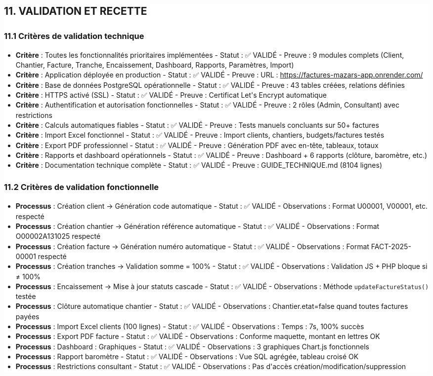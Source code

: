 
## 11. VALIDATION ET RECETTE

### 11.1 Critères de validation technique

- **Critère** : Toutes les fonctionnalités prioritaires implémentées - Statut : ✅ VALIDÉ - Preuve : 9 modules complets (Client, Chantier, Facture, Tranche, Encaissement, Dashboard, Rapports, Paramètres, Import)
- **Critère** : Application déployée en production - Statut : ✅ VALIDÉ - Preuve : URL : https://factures-mazars-app.onrender.com/
- **Critère** : Base de données PostgreSQL opérationnelle - Statut : ✅ VALIDÉ - Preuve : 43 tables créées, relations définies
- **Critère** : HTTPS activé (SSL) - Statut : ✅ VALIDÉ - Preuve : Certificat Let's Encrypt automatique
- **Critère** : Authentification et autorisation fonctionnelles - Statut : ✅ VALIDÉ - Preuve : 2 rôles (Admin, Consultant) avec restrictions
- **Critère** : Calculs automatiques fiables - Statut : ✅ VALIDÉ - Preuve : Tests manuels concluants sur 50+ factures
- **Critère** : Import Excel fonctionnel - Statut : ✅ VALIDÉ - Preuve : Import clients, chantiers, budgets/factures testés
- **Critère** : Export PDF professionnel - Statut : ✅ VALIDÉ - Preuve : Génération PDF avec en-tête, tableaux, totaux
- **Critère** : Rapports et dashboard opérationnels - Statut : ✅ VALIDÉ - Preuve : Dashboard + 6 rapports (clôture, baromètre, etc.)
- **Critère** : Documentation technique complète - Statut : ✅ VALIDÉ - Preuve : GUIDE_TECHNIQUE.md (8104 lignes)


### 11.2 Critères de validation fonctionnelle

- **Processus** : Création client → Génération code automatique - Statut : ✅ VALIDÉ - Observations : Format U00001, V00001, etc. respecté
- **Processus** : Création chantier → Génération référence automatique - Statut : ✅ VALIDÉ - Observations : Format O00002A131025 respecté
- **Processus** : Création facture → Génération numéro automatique - Statut : ✅ VALIDÉ - Observations : Format FACT-2025-00001 respecté
- **Processus** : Création tranches → Validation somme = 100% - Statut : ✅ VALIDÉ - Observations : Validation JS + PHP bloque si ≠ 100%
- **Processus** : Encaissement → Mise à jour statuts cascade - Statut : ✅ VALIDÉ - Observations : Méthode `updateFactureStatus()` testée
- **Processus** : Clôture automatique chantier - Statut : ✅ VALIDÉ - Observations : Chantier.etat=false quand toutes factures payées
- **Processus** : Import Excel clients (100 lignes) - Statut : ✅ VALIDÉ - Observations : Temps : 7s, 100% succès
- **Processus** : Export PDF facture - Statut : ✅ VALIDÉ - Observations : Conforme maquette, montant en lettres OK
- **Processus** : Dashboard : Graphiques - Statut : ✅ VALIDÉ - Observations : 3 graphiques Chart.js fonctionnels
- **Processus** : Rapport baromètre - Statut : ✅ VALIDÉ - Observations : Vue SQL agrégée, tableau croisé OK
- **Processus** : Restrictions consultant - Statut : ✅ VALIDÉ - Observations : Pas d'accès création/modification/suppression
